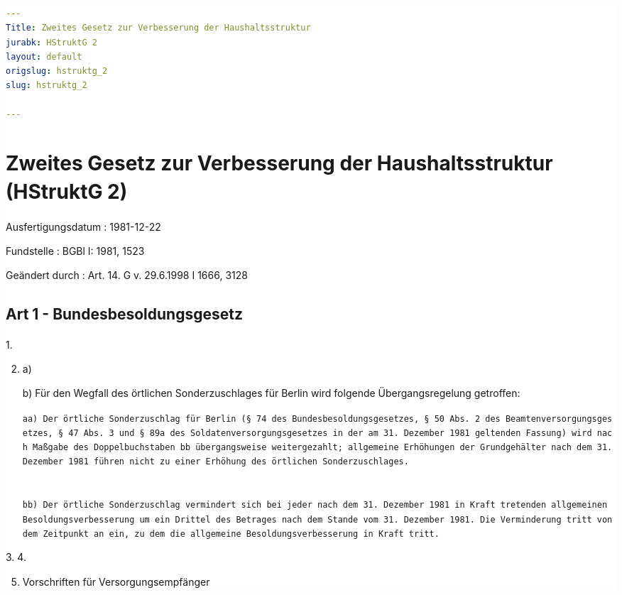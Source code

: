 ```yaml
---
Title: Zweites Gesetz zur Verbesserung der Haushaltsstruktur
jurabk: HStruktG 2
layout: default
origslug: hstruktg_2
slug: hstruktg_2

---
```


# Zweites Gesetz zur Verbesserung der Haushaltsstruktur (HStruktG 2)

Ausfertigungsdatum
:   1981-12-22

Fundstelle
:   BGBl I: 1981, 1523

Geändert durch
:   Art. 14. G v. 29.6.1998 I 1666, 3128


## Art 1 - Bundesbesoldungsgesetz

1\.

2.  a)

    b)  Für den Wegfall des örtlichen Sonderzuschlages für Berlin wird folgende Übergangsregelung getroffen:

        aa) Der örtliche Sonderzuschlag für Berlin (§ 74 des Bundesbesoldungsgesetzes, § 50 Abs. 2 des Beamtenversorgungsgesetzes, § 47 Abs. 3 und § 89a des Soldatenversorgungsgesetzes in der am 31. Dezember 1981 geltenden Fassung) wird nach Maßgabe des Doppelbuchstaben bb übergangsweise weitergezahlt; allgemeine Erhöhungen der Grundgehälter nach dem 31. Dezember 1981 führen nicht zu einer Erhöhung des örtlichen Sonderzuschlages.


        bb) Der örtliche Sonderzuschlag vermindert sich bei jeder nach dem 31. Dezember 1981 in Kraft tretenden allgemeinen Besoldungsverbesserung um ein Drittel des Betrages nach dem Stande vom 31. Dezember 1981. Die Verminderung tritt von dem Zeitpunkt an ein, zu dem die allgemeine Besoldungsverbesserung in Kraft tritt.









3\.
4\.

5.  Vorschriften für Versorgungsempfänger

